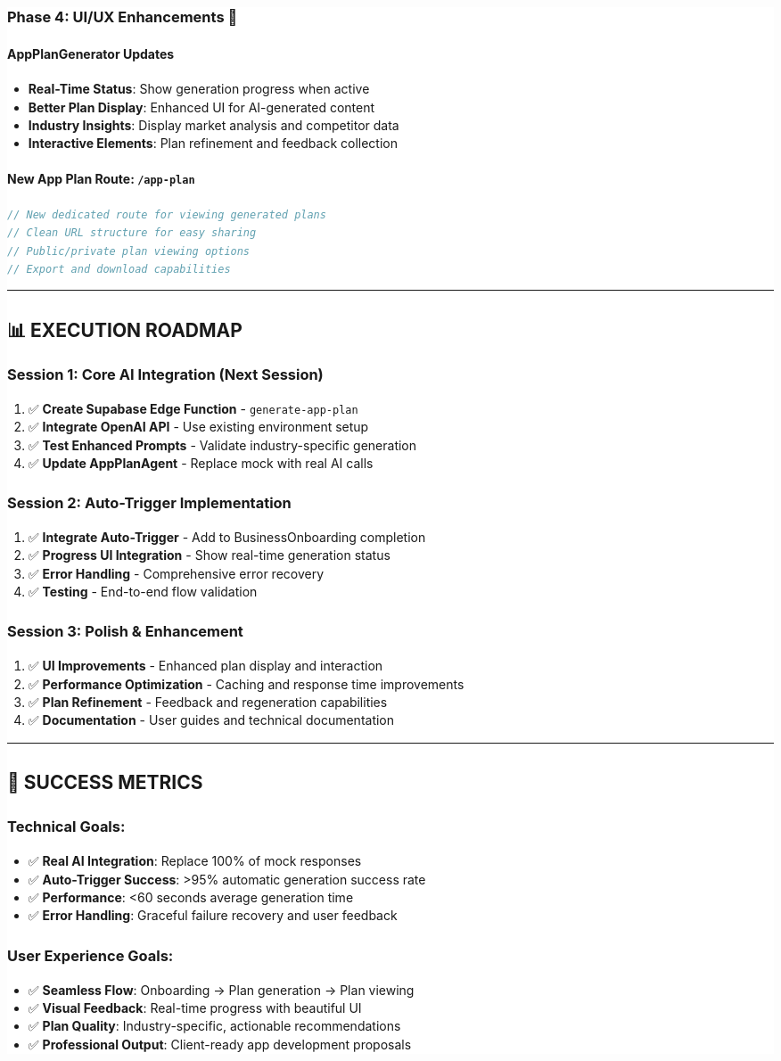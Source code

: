 ### **Phase 4: UI/UX Enhancements** 🎨

#### **AppPlanGenerator Updates**
- **Real-Time Status**: Show generation progress when active
- **Better Plan Display**: Enhanced UI for AI-generated content
- **Industry Insights**: Display market analysis and competitor data
- **Interactive Elements**: Plan refinement and feedback collection

#### **New App Plan Route**: `/app-plan`
```typescript
// New dedicated route for viewing generated plans
// Clean URL structure for easy sharing
// Public/private plan viewing options
// Export and download capabilities
```

---

## 📊 **EXECUTION ROADMAP**

### **Session 1: Core AI Integration** (Next Session)
1. ✅ **Create Supabase Edge Function** - `generate-app-plan`
2. ✅ **Integrate OpenAI API** - Use existing environment setup
3. ✅ **Test Enhanced Prompts** - Validate industry-specific generation
4. ✅ **Update AppPlanAgent** - Replace mock with real AI calls

### **Session 2: Auto-Trigger Implementation**
1. ✅ **Integrate Auto-Trigger** - Add to BusinessOnboarding completion
2. ✅ **Progress UI Integration** - Show real-time generation status
3. ✅ **Error Handling** - Comprehensive error recovery
4. ✅ **Testing** - End-to-end flow validation

### **Session 3: Polish & Enhancement**
1. ✅ **UI Improvements** - Enhanced plan display and interaction
2. ✅ **Performance Optimization** - Caching and response time improvements
3. ✅ **Plan Refinement** - Feedback and regeneration capabilities
4. ✅ **Documentation** - User guides and technical documentation

---

## 🎯 **SUCCESS METRICS**

### **Technical Goals**:
- ✅ **Real AI Integration**: Replace 100% of mock responses
- ✅ **Auto-Trigger Success**: >95% automatic generation success rate
- ✅ **Performance**: <60 seconds average generation time
- ✅ **Error Handling**: Graceful failure recovery and user feedback

### **User Experience Goals**:
- ✅ **Seamless Flow**: Onboarding → Plan generation → Plan viewing
- ✅ **Visual Feedback**: Real-time progress with beautiful UI
- ✅ **Plan Quality**: Industry-specific, actionable recommendations
- ✅ **Professional Output**: Client-ready app development proposals
